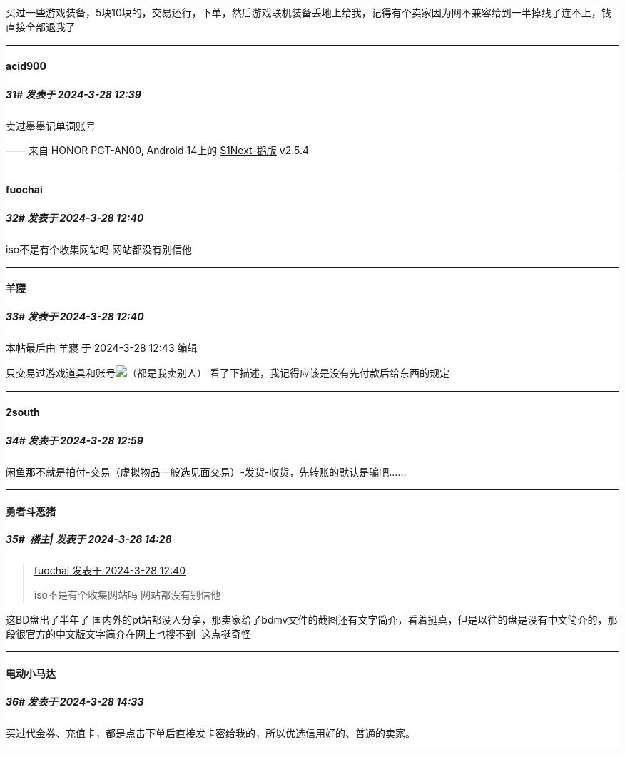 买过一些游戏装备，5块10块的，交易还行，下单，然后游戏联机装备丢地上给我，记得有个卖家因为网不兼容给到一半掉线了连不上，钱直接全部退我了

*****

####  acid900  
##### 31#       发表于 2024-3-28 12:39

卖过墨墨记单词账号

—— 来自 HONOR PGT-AN00, Android 14上的 [S1Next-鹅版](https://github.com/ykrank/S1-Next/releases) v2.5.4

*****

####  fuochai  
##### 32#       发表于 2024-3-28 12:40

iso不是有个收集网站吗 网站都没有别信他

*****

####  羊寢  
##### 33#       发表于 2024-3-28 12:40

 本帖最后由 羊寢 于 2024-3-28 12:43 编辑 

只交易过游戏道具和账号<img src="https://static.saraba1st.com/image/smiley/face2017/019.png" referrerpolicy="no-referrer">（都是我卖别人）
看了下描述，我记得应该是没有先付款后给东西的规定

*****

####  2south  
##### 34#       发表于 2024-3-28 12:59

闲鱼那不就是拍付-交易（虚拟物品一般选见面交易）-发货-收货，先转账的默认是骗吧……

*****

####  勇者斗恶猪  
##### 35#         楼主| 发表于 2024-3-28 14:28

<blockquote><a href="httphttps://bbs.saraba1st.com/2b/forum.php?mod=redirect&amp;goto=findpost&amp;pid=64404098&amp;ptid=2177478" target="_blank">fuochai 发表于 2024-3-28 12:40</a>

iso不是有个收集网站吗 网站都没有别信他</blockquote>
这BD盘出了半年了 国内外的pt站都没人分享，那卖家给了bdmv文件的截图还有文字简介，看着挺真，但是以往的盘是没有中文简介的，那段很官方的中文版文字简介在网上也搜不到  这点挺奇怪

*****

####  电动小马达  
##### 36#       发表于 2024-3-28 14:33

买过代金券、充值卡，都是点击下单后直接发卡密给我的，所以优选信用好的、普通的卖家。

*****
